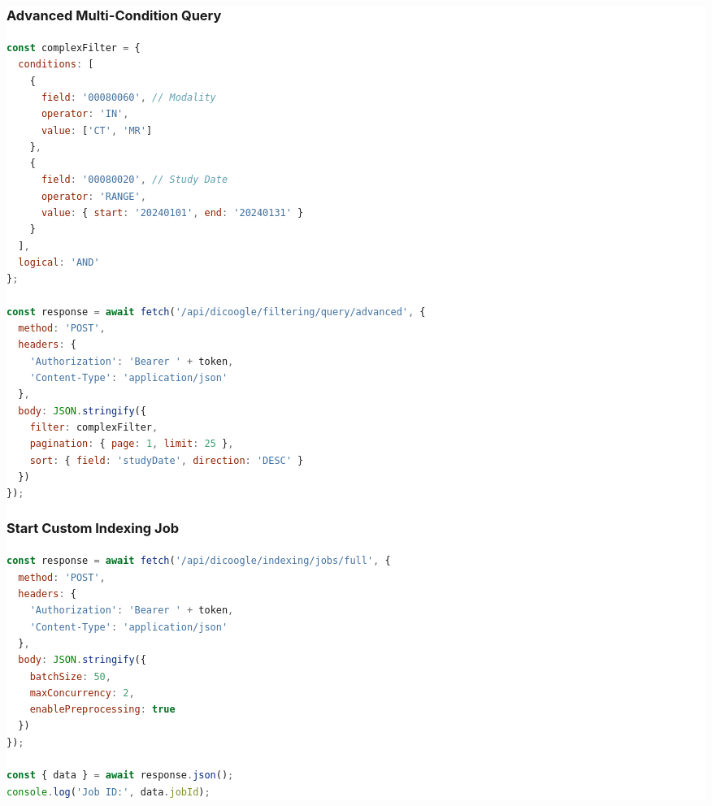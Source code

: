### Advanced Multi-Condition Query
```javascript
const complexFilter = {
  conditions: [
    {
      field: '00080060', // Modality
      operator: 'IN',
      value: ['CT', 'MR']
    },
    {
      field: '00080020', // Study Date
      operator: 'RANGE',
      value: { start: '20240101', end: '20240131' }
    }
  ],
  logical: 'AND'
};

const response = await fetch('/api/dicoogle/filtering/query/advanced', {
  method: 'POST',
  headers: {
    'Authorization': 'Bearer ' + token,
    'Content-Type': 'application/json'
  },
  body: JSON.stringify({
    filter: complexFilter,
    pagination: { page: 1, limit: 25 },
    sort: { field: 'studyDate', direction: 'DESC' }
  })
});
```

### Start Custom Indexing Job
```javascript
const response = await fetch('/api/dicoogle/indexing/jobs/full', {
  method: 'POST',
  headers: {
    'Authorization': 'Bearer ' + token,
    'Content-Type': 'application/json'
  },
  body: JSON.stringify({
    batchSize: 50,
    maxConcurrency: 2,
    enablePreprocessing: true
  })
});

const { data } = await response.json();
console.log('Job ID:', data.jobId);
```
